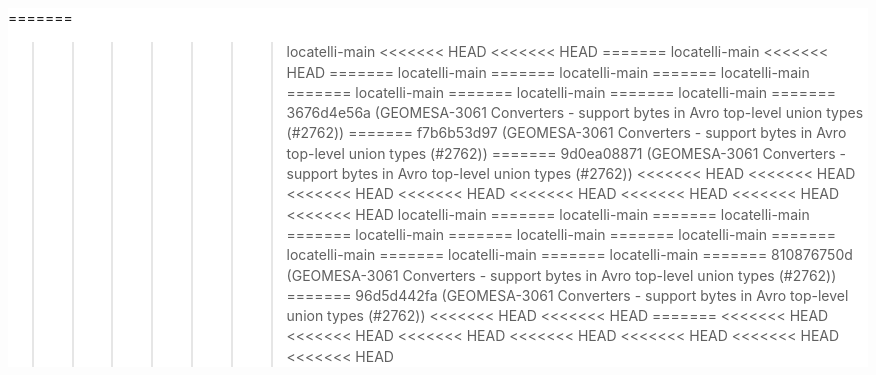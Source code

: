 =======
>>>>>>> locatelli-main
<<<<<<< HEAD
<<<<<<< HEAD
=======
>>>>>>> locatelli-main
<<<<<<< HEAD
=======
>>>>>>> locatelli-main
=======
>>>>>>> locatelli-main
=======
>>>>>>> locatelli-main
=======
>>>>>>> locatelli-main
=======
>>>>>>> locatelli-main
=======
>>>>>>> locatelli-main
=======
>>>>>>> 3676d4e56a (GEOMESA-3061 Converters - support bytes in Avro top-level union types (#2762))
=======
>>>>>>> f7b6b53d97 (GEOMESA-3061 Converters - support bytes in Avro top-level union types (#2762))
=======
>>>>>>> 9d0ea08871 (GEOMESA-3061 Converters - support bytes in Avro top-level union types (#2762))
<<<<<<< HEAD
<<<<<<< HEAD
<<<<<<< HEAD
<<<<<<< HEAD
<<<<<<< HEAD
<<<<<<< HEAD
<<<<<<< HEAD
<<<<<<< HEAD
>>>>>>> locatelli-main
=======
>>>>>>> locatelli-main
=======
>>>>>>> locatelli-main
=======
>>>>>>> locatelli-main
=======
>>>>>>> locatelli-main
=======
>>>>>>> locatelli-main
=======
>>>>>>> locatelli-main
=======
>>>>>>> locatelli-main
=======
>>>>>>> locatelli-main
=======
>>>>>>> 810876750d (GEOMESA-3061 Converters - support bytes in Avro top-level union types (#2762))
=======
>>>>>>> 96d5d442fa (GEOMESA-3061 Converters - support bytes in Avro top-level union types (#2762))
<<<<<<< HEAD
<<<<<<< HEAD
=======
<<<<<<< HEAD
<<<<<<< HEAD
<<<<<<< HEAD
<<<<<<< HEAD
<<<<<<< HEAD
<<<<<<< HEAD
<<<<<<< HEAD